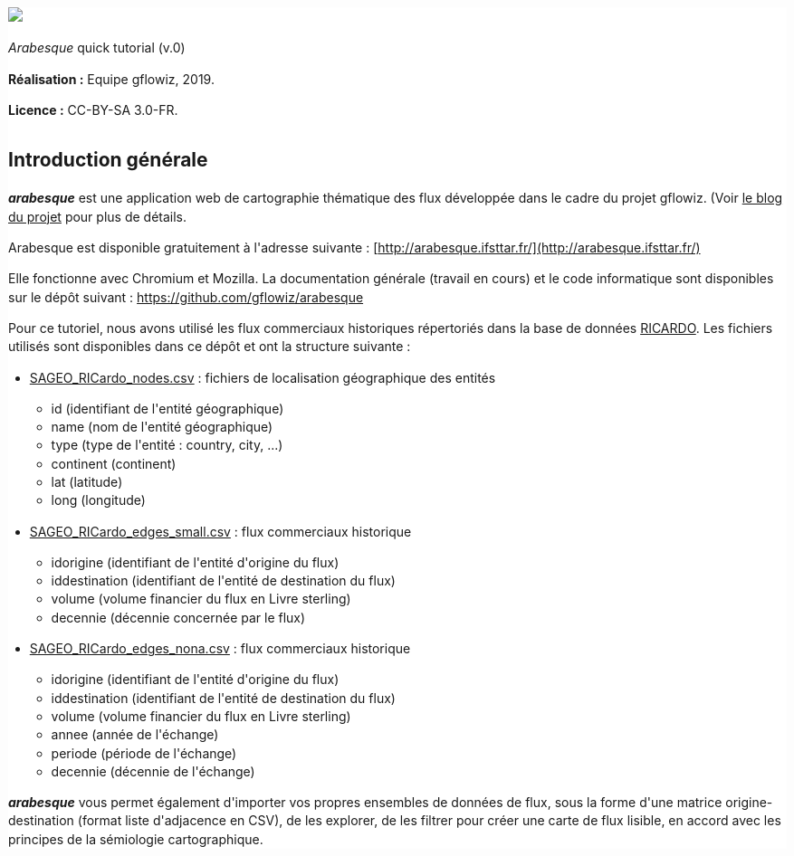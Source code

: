 

![](https://i.imgur.com/KgD2D99.png)

*Arabesque* quick tutorial (v.0)

**Réalisation :** Equipe gflowiz, 2019.

**Licence :** CC-BY-SA 3.0-FR.


## Introduction générale

***arabesque*** est une application web de cartographie thématique des flux développée dans le cadre du projet gflowiz. (Voir [le blog du projet](https://geoflowiz.hypotheses.org) pour plus de détails. 

Arabesque est disponible gratuitement à l'adresse suivante : [http://arabesque.ifsttar.fr/](http://arabesque.ifsttar.fr/) 

Elle fonctionne avec Chromium et Mozilla. La documentation générale (travail en cours) et le code informatique sont disponibles sur le dépôt suivant : https://github.com/gflowiz/arabesque

Pour ce tutoriel, nous avons utilisé les flux commerciaux historiques répertoriés dans la base de données [RICARDO](http://ricardo.medialab.sciences-po.fr/#/). Les fichiers utilisés sont disponibles dans ce dépôt et ont la structure suivante :

- [SAGEO_RICardo_nodes.csv](https://raw.githubusercontent.com/gflowiz/sageo-ricardo/master/SAGEO_RICardo_nodes.csv) : fichiers de localisation géographique des entités
	- id (identifiant de l'entité géographique)
	- name (nom de l'entité géographique)
	- type (type de l'entité : country, city, ...)
	- continent (continent)
	- lat (latitude)
	- long (longitude)

- [SAGEO_RICardo_edges_small.csv](https://raw.githubusercontent.com/gflowiz/sageo-ricardo/master/SAGEO_RICardo_edges_small.csv) : flux commerciaux historique
	- idorigine (identifiant de l'entité d'origine du flux)
	- iddestination (identifiant de l'entité de destination du flux)
	- volume (volume financier du flux en Livre sterling)
	- decennie (décennie concernée par le flux)


- [SAGEO_RICardo_edges_nona.csv](https://raw.githubusercontent.com/gflowiz/sageo-ricardo/master/SAGEO_RICardo_edges_nona.csv) : flux commerciaux historique
	- idorigine (identifiant de l'entité d'origine du flux)
	- iddestination (identifiant de l'entité de destination du flux)
	- volume (volume financier du flux en Livre sterling)
	- annee (année de l'échange)
	- periode (période de l'échange)
	- decennie (décennie de l'échange)


***arabesque*** vous permet également d'importer vos propres ensembles de données de flux, sous la forme d'une matrice origine-destination (format liste d'adjacence en CSV), de les explorer, de les filtrer pour créer une carte de flux lisible, en accord avec les principes de la sémiologie cartographique.
